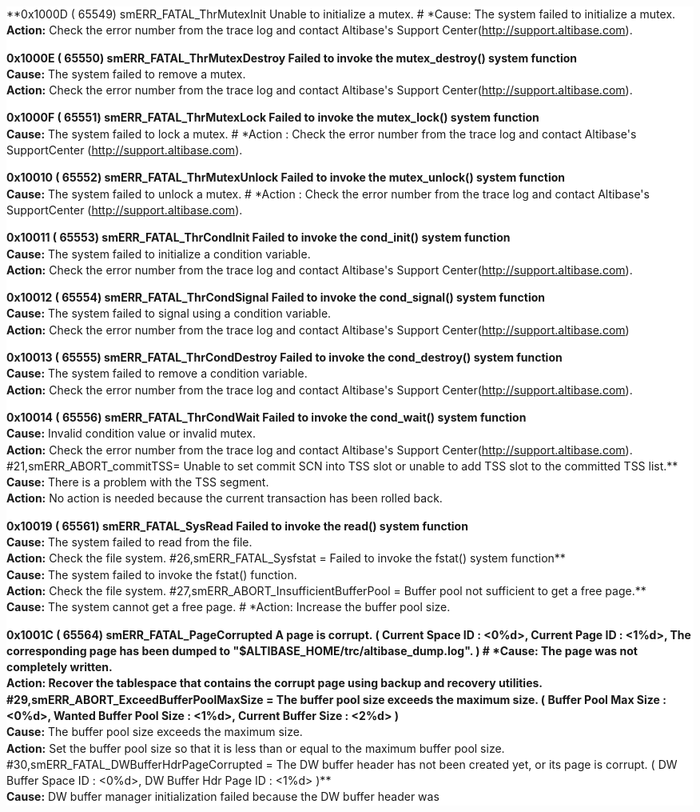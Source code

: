 **0x1000D ( 65549) smERR_FATAL_ThrMutexInit Unable to initialize a mutex.
\# *Cause: The system failed to initialize a mutex.<br>**Action:** Check
the error number from the trace log and contact Altibase's Support
Center(http://support.altibase.com).

**0x1000E ( 65550) smERR_FATAL_ThrMutexDestroy Failed to invoke the
mutex_destroy() system function**<br>**Cause:** The system failed to remove a
mutex.<br>**Action:** Check the error number from the trace log and contact
Altibase's Support Center(http://support.altibase.com).

**0x1000F ( 65551) smERR_FATAL_ThrMutexLock Failed to invoke the
mutex_lock() system function**<br>**Cause:** The system failed to lock a
mutex. \# *Action : Check the error number from the trace log and
contact Altibase's SupportCenter (http://support.altibase.com).

**0x10010 ( 65552) smERR_FATAL_ThrMutexUnlock Failed to invoke the
mutex_unlock() system function**<br>**Cause:** The system failed to unlock a
mutex. \# *Action : Check the error number from the trace log and
contact Altibase's SupportCenter (http://support.altibase.com).

**0x10011 ( 65553) smERR_FATAL_ThrCondInit Failed to invoke the
cond_init() system function**<br>**Cause:** The system failed to initialize a
condition variable.<br>**Action:** Check the error number from the trace
log and contact Altibase's Support Center(http://support.altibase.com).

**0x10012 ( 65554) smERR_FATAL_ThrCondSignal Failed to invoke the
cond_signal() system function**<br>**Cause:** The system failed to signal
using a condition variable.<br>**Action:** Check the error number from the
trace log and contact Altibase's Support
Center(http://support.altibase.com)

**0x10013 ( 65555) smERR_FATAL_ThrCondDestroy Failed to invoke the
cond_destroy() system function**<br>**Cause:** The system failed to remove a
condition variable.<br>**Action:** Check the error number from the trace
log and contact Altibase's Support Center(http://support.altibase.com).

**0x10014 ( 65556) smERR_FATAL_ThrCondWait Failed to invoke the
cond_wait() system function**<br>**Cause:** Invalid condition value or
invalid mutex.<br>**Action:** Check the error number from the trace log and
contact Altibase's Support Center(http://support.altibase.com).
\#21,smERR_ABORT_commitTSS= Unable to set commit SCN into TSS slot or
unable to add TSS slot to the committed TSS list.**<br>**Cause:** There is a
problem with the TSS segment.<br>**Action:** No action is needed because
the current transaction has been rolled back.

**0x10019 ( 65561) smERR_FATAL_SysRead Failed to invoke the read() system
function**<br>**Cause:** The system failed to read from the file.<br>**Action:**
Check the file system. \#26,smERR_FATAL_Sysfstat = Failed to invoke the
fstat() system function**<br>**Cause:** The system failed to invoke the
fstat() function.<br>**Action:** Check the file system.
\#27,smERR_ABORT_InsufficientBufferPool = Buffer pool not sufficient to
get a free page.**<br>**Cause:** The system cannot get a free page. \#
*Action: Increase the buffer pool size.

**0x1001C ( 65564) smERR_FATAL_PageCorrupted A page is corrupt. ( Current
Space ID : \<0%d\>, Current Page ID : \<1%d\>, The corresponding page
has been dumped to \"\$ALTIBASE_HOME/trc/altibase_dump.log\". ) \#
*Cause: The page was not completely written.<br>**Action:** Recover the
tablespace that contains the corrupt page using backup and recovery
utilities. \#29,smERR_ABORT_ExceedBufferPoolMaxSize = The buffer pool
size exceeds the maximum size. ( Buffer Pool Max Size : \<0%d\>, Wanted
Buffer Pool Size : \<1%d\>, Current Buffer Size : \<2%d\> )**<br>**Cause:**
The buffer pool size exceeds the maximum size.<br>**Action:** Set the
buffer pool size so that it is less than or equal to the maximum buffer
pool size. \#30,smERR_FATAL_DWBufferHdrPageCorrupted = The DW buffer
header has not been created yet, or its page is corrupt. ( DW Buffer
Space ID : \<0%d\>, DW Buffer Hdr Page ID : \<1%d\> )**<br>**Cause:** DW
buffer manager initialization failed because the DW buffer header was